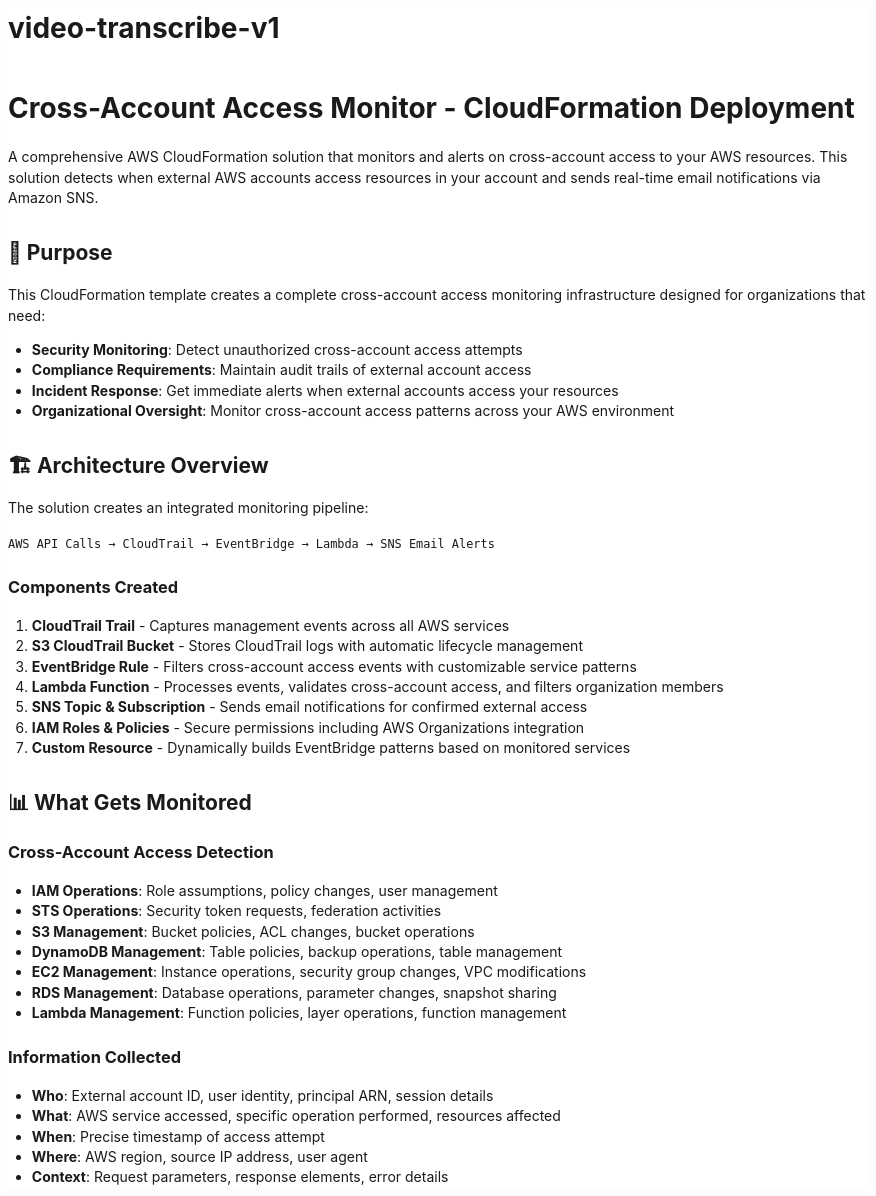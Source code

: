 # video-transcribe-v1

# Cross-Account Access Monitor - CloudFormation Deployment

A comprehensive AWS CloudFormation solution that monitors and alerts on cross-account access to your AWS resources. This solution detects when external AWS accounts access resources in your account and sends real-time email notifications via Amazon SNS.

## 🎯 Purpose

This CloudFormation template creates a complete cross-account access monitoring infrastructure designed for organizations that need:

- **Security Monitoring**: Detect unauthorized cross-account access attempts
- **Compliance Requirements**: Maintain audit trails of external account access
- **Incident Response**: Get immediate alerts when external accounts access your resources
- **Organizational Oversight**: Monitor cross-account access patterns across your AWS environment

## 🏗️ Architecture Overview

The solution creates an integrated monitoring pipeline:

```
AWS API Calls → CloudTrail → EventBridge → Lambda → SNS Email Alerts
```

### Components Created

1. **CloudTrail Trail** - Captures management events across all AWS services
2. **S3 CloudTrail Bucket** - Stores CloudTrail logs with automatic lifecycle management
3. **EventBridge Rule** - Filters cross-account access events with customizable service patterns
4. **Lambda Function** - Processes events, validates cross-account access, and filters organization members
5. **SNS Topic & Subscription** - Sends email notifications for confirmed external access
6. **IAM Roles & Policies** - Secure permissions including AWS Organizations integration
7. **Custom Resource** - Dynamically builds EventBridge patterns based on monitored services

## 📊 What Gets Monitored

### Cross-Account Access Detection
- **IAM Operations**: Role assumptions, policy changes, user management
- **STS Operations**: Security token requests, federation activities
- **S3 Management**: Bucket policies, ACL changes, bucket operations
- **DynamoDB Management**: Table policies, backup operations, table management
- **EC2 Management**: Instance operations, security group changes, VPC modifications
- **RDS Management**: Database operations, parameter changes, snapshot sharing
- **Lambda Management**: Function policies, layer operations, function management

### Information Collected
- **Who**: External account ID, user identity, principal ARN, session details
- **What**: AWS service accessed, specific operation performed, resources affected
- **When**: Precise timestamp of access attempt
- **Where**: AWS region, source IP address, user agent
- **Context**: Request parameters, response elements, error details
